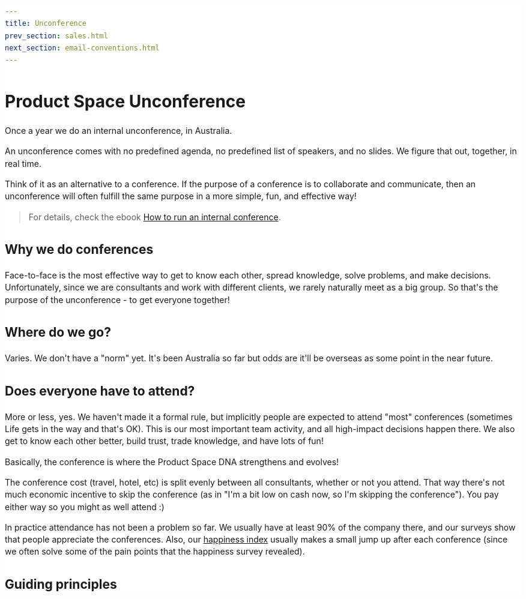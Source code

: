```yaml
---
title: Unconference
prev_section: sales.html
next_section: email-conventions.html
---
```


Product Space Unconference
==================

Once a year we do an internal unconference, in Australia.

An unconference comes with no predefined agenda, no predefined list of speakers, and no slides. We figure that out, together, in real time. 

Think of it as an alternative to a conference. If the purpose of a conference is to collaborate and communicate, then an unconference will often fulfill the same purpose in a more simple, fun, and effective way!

> For details, check the ebook [How to run an internal conference](https://leanpub.com/unconference).

Why we do conferences
---------------------

Face-to-face is the most effective way to get to know each other, spread knowledge, solve problems, and make decisions. Unfortunately, since we are consultants and work with different clients, we rarely naturally meet as a big group. So that's the purpose of the unconference - to get everyone together!

Where do we go?
---------------

Varies. We don't have a "norm" yet. It's been Australia so far but odds are it'll be overseas as some point in the near future.

Does everyone have to attend?
-----------------------------

More or less, yes. We haven't made it a formal rule, but implicitly people are expected to attend "most" conferences (sometimes Life gets in the way and that's OK). This is our most important team activity, and all high-impact decisions happen there. We also get to know each other better, build trust, trade knowledge, and have lots of fun!

Basically, the conference is where the Product Space DNA strengthens and evolves!

The conference cost (travel, hotel, etc) is split evenly between all consultants, whether or not you attend. That way there's not much economic incentive to skip the conference (as in "I'm a bit low on cash now, so I'm skipping the conference"). You pay either way so you might as well attend :)

In practice attendance has not been a problem so far. We usually have at least 90% of the company there, and our surveys show that people appreciate the conferences. Also, our [happiness index](happiness-index.html) usually makes a small jump up after each conference (since we often solve some of the pain points that the happiness survey revealed).

Guiding principles
------------------

